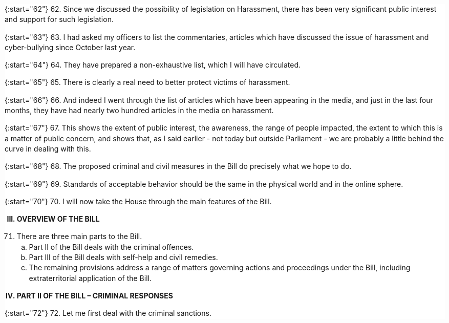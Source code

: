 {:start="62"}
62. Since we discussed the possibility of legislation on Harassment, there has been very significant public interest and support for such legislation. 

{:start="63"}
63. I had asked my officers to list the commentaries, articles which have discussed the issue of harassment and cyber-bullying since October last year.

{:start="64"}
64. They have prepared a non-exhaustive list, which I will have circulated.

{:start="65"}
65. There is clearly a real need to better protect victims of harassment.

{:start="66"}
66. And indeed I went through the list of articles which have been appearing in the media, and just in the last four months, they have had nearly two hundred articles in the media on harassment.

{:start="67"} 
67. This shows the extent of public interest, the awareness, the range of people impacted, the extent to which this is a matter of public concern, and shows that, as I said earlier - not today but outside Parliament - we are probably a little behind the curve in dealing with this. 

{:start="68"} 
68. The proposed criminal and civil measures in the Bill do precisely what we hope to do. 

{:start="69"} 
69. Standards of acceptable behavior should be the same in the physical world and in the online sphere.

{:start="70"} 
70. I will now take the House through the main features of the Bill.
 
 
<ol start="3" style="list-style-type: upper-roman; font-weight: bold;"> 
<li>OVERVIEW OF THE BILL</li>
</ol>


<ol start="71">
<li>  There are three main parts to the Bill.

<ol style="list-style-type: lower-alpha">
<li>Part II of the Bill deals with the criminal offences.</li>
<li>Part III of the Bill deals with self-help and civil remedies.</li>
<li>The remaining provisions address a range of matters governing actions and proceedings under the Bill, including extraterritorial application of the Bill.</li>
</ol>
</li>
</ol>


<ol start="4" style="list-style-type: upper-roman; font-weight: bold;">
<li>PART II OF THE BILL – CRIMINAL RESPONSES</li>
</ol>

{:start="72"} 
72. Let me first deal with the criminal sanctions.
